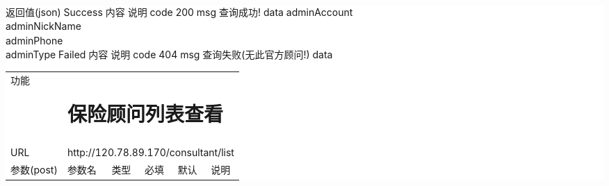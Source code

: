 <tr>
    <td rowspan="8">返回值(json)</td>
    <td rowspan="4">Success</td>
    <td>   </td>
    <td colspan="2">内容</td>
    <td>说明</td>
</tr>
<tr>
   <td>code</td>
    <td colspan="2"> 200 </td>
    <td></td>
</tr>
<tr>
   <td>msg</td>
    <td colspan="2"> 查询成功! </td>
    <td></td>
</tr>
<tr>
   <td>data</td>
    <td colspan="2"> adminAccount<br>
adminNickName<br>
adminPhone<br>
adminType	</td>
    <td></td>
</tr>
<tr>
    <td rowspan="4">Failed</td>
    <td>   </td>
    <td colspan="2">内容</td>
    <td>说明</td>
</tr>
<tr>
   <td>	code</td>
    <td colspan="2"> 404 </td>
    <td></td>
</tr>
<tr>
   <td>msg</td>
    <td colspan="2"> 查询失败(无此官方顾问!)</td>
    <td></td>
</tr>
<tr>
   <td>	data</td>
    <td colspan="2">  </td>
    <td></td>
</tr>

</table>



<table>
 <tr>
 <td>功能</td><td colspan="5"><h1>保险顾问列表查看</td></tr>
 <tr>
 <td>URL</td><td colspan="5">http://120.78.89.170/consultant/list</td>
 </tr>
<tr>
    <td rowspan="3">参数(post)<br/>
        </td>
    <td>参数名</td>
    <td> 类型 </td>
    <td>必填</td>
    <td>默认</td>
    <td>说明</td>